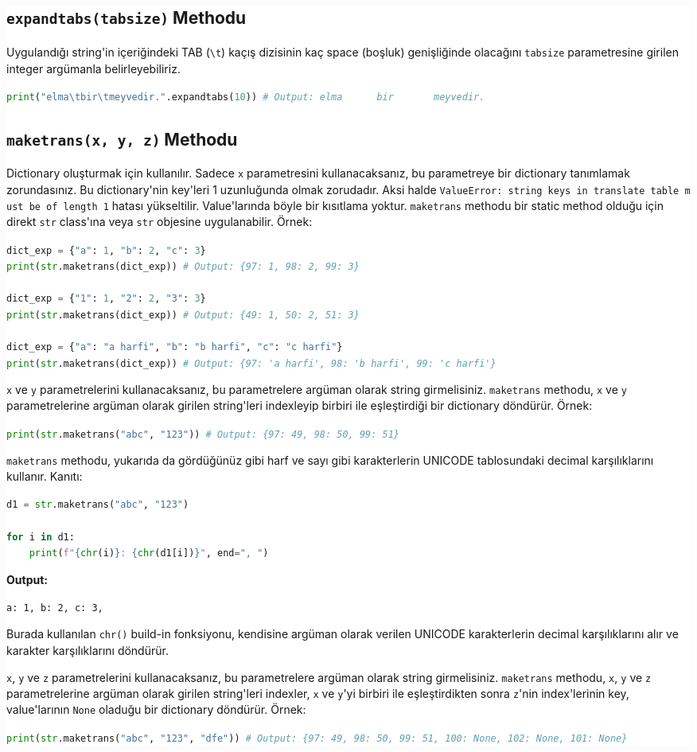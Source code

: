 <h2 id="3.30"><code>expandtabs(tabsize)</code> Methodu</h2>

Uygulandığı string'in içeriğindeki TAB (`\t`) kaçış dizisinin kaç space (boşluk) genişliğinde olacağını `tabsize` parametresine girilen integer argümanla belirleyebiliriz.
```py
print("elma\tbir\tmeyvedir.".expandtabs(10)) # Output: elma      bir       meyvedir.
```

<h2 id="3.31"><code>maketrans(x, y, z)</code> Methodu</h2>

Dictionary oluşturmak için kullanılır. Sadece `x` parametresini kullanacaksanız, bu parametreye bir dictionary tanımlamak zorundasınız. Bu dictionary'nin key'leri 1 uzunluğunda olmak zorudadır. Aksi halde `ValueError: string keys in translate table must be of length 1` hatası yükseltilir. Value'larında böyle bir kısıtlama yoktur. `maketrans` methodu bir static method olduğu için direkt `str` class'ına veya `str` objesine uygulanabilir. Örnek:
```py
dict_exp = {"a": 1, "b": 2, "c": 3}
print(str.maketrans(dict_exp)) # Output: {97: 1, 98: 2, 99: 3}

dict_exp = {"1": 1, "2": 2, "3": 3}
print(str.maketrans(dict_exp)) # Output: {49: 1, 50: 2, 51: 3}

dict_exp = {"a": "a harfi", "b": "b harfi", "c": "c harfi"}
print(str.maketrans(dict_exp)) # Output: {97: 'a harfi', 98: 'b harfi', 99: 'c harfi'}
```

`x` ve `y` parametrelerini kullanacaksanız, bu parametrelere argüman olarak string girmelisiniz. `maketrans` methodu, `x` ve `y` parametrelerine argüman olarak girilen string'leri indexleyip birbiri ile eşleştirdiği bir dictionary döndürür. Örnek:
```py
print(str.maketrans("abc", "123")) # Output: {97: 49, 98: 50, 99: 51}
```
`maketrans` methodu, yukarıda da gördüğünüz gibi harf ve sayı gibi karakterlerin UNICODE tablosundaki decimal karşılıklarını kullanır. Kanıtı:
```py
d1 = str.maketrans("abc", "123")

for i in d1:
    print(f"{chr(i)}: {chr(d1[i])}", end=", ")
```
**Output:**
```
a: 1, b: 2, c: 3, 
```
Burada kullanılan `chr()` build-in fonksiyonu, kendisine argüman olarak verilen UNICODE karakterlerin decimal karşılıklarını alır ve karakter karşılıklarını döndürür.

`x`, `y` ve `z` parametrelerini kullanacaksanız, bu parametrelere argüman olarak string girmelisiniz. `maketrans` methodu, `x`, `y` ve `z` parametrelerine argüman olarak girilen string'leri indexler, `x` ve `y`'yi birbiri ile eşleştirdikten sonra `z`'nin index'lerinin key, value'larının `None` oladuğu bir dictionary döndürür. Örnek:
```py
print(str.maketrans("abc", "123", "dfe")) # Output: {97: 49, 98: 50, 99: 51, 100: None, 102: None, 101: None}
```

